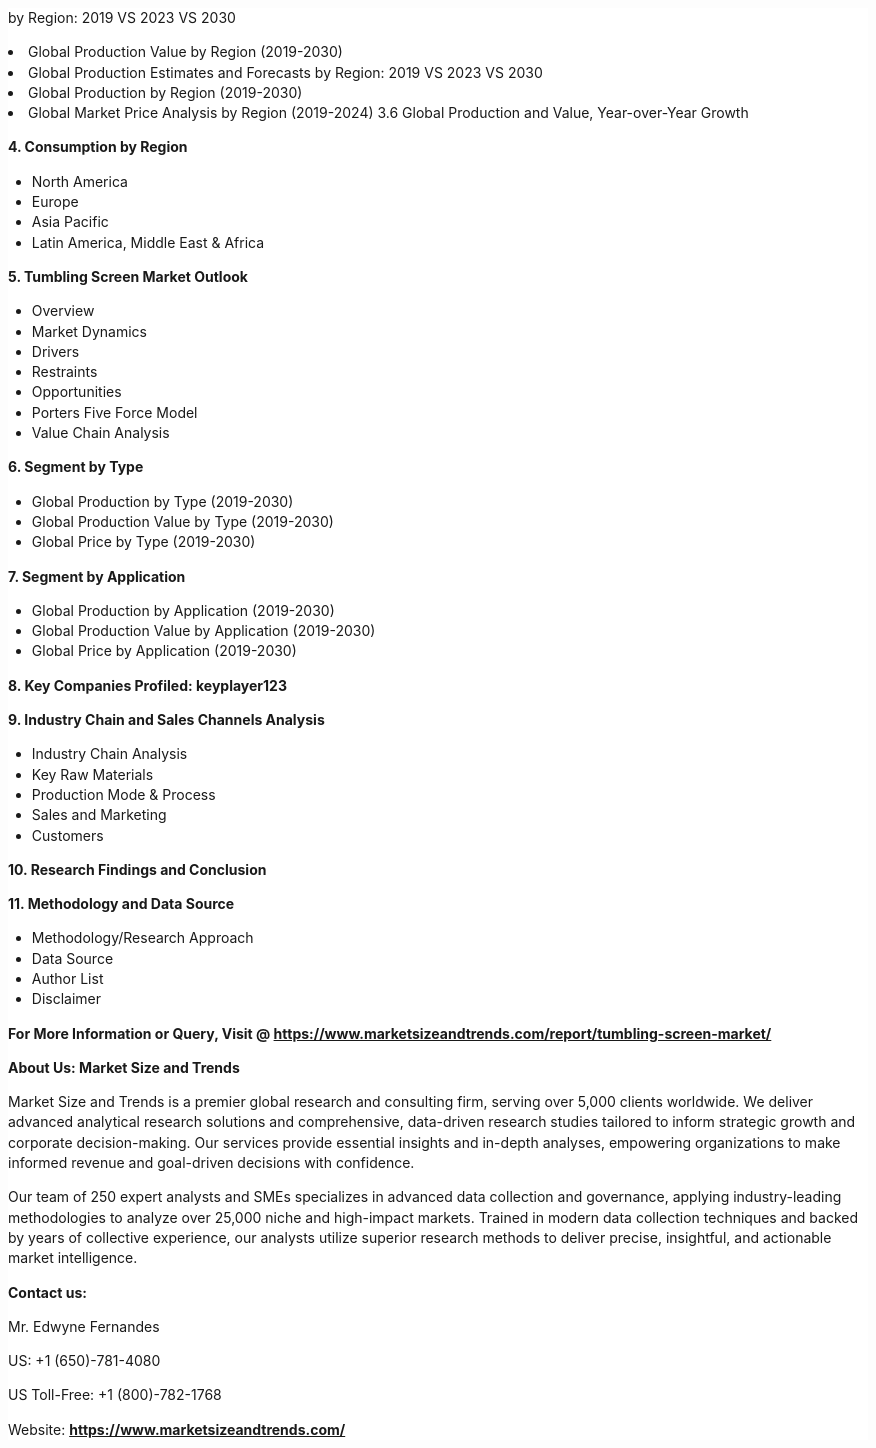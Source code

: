 by Region: 2019 VS 2023 VS 2030</li><li>Global Production Value by Region (2019-2030)</li><li>Global Production Estimates and Forecasts by Region: 2019 VS 2023 VS 2030</li><li>Global Production by Region (2019-2030)</li><li>Global Market Price Analysis by Region (2019-2024) 3.6 Global Production and Value, Year-over-Year Growth</li></ul><p><strong>4. Consumption by Region</strong></p><ul><li>North America</li><li>Europe</li><li>Asia Pacific</li><li>Latin America, Middle East &amp; Africa</li></ul><p><strong>5. Tumbling Screen Market Outlook</strong></p><ul><li>Overview</li><li>Market Dynamics</li><li>Drivers</li><li>Restraints</li><li>Opportunities</li><li>Porters Five Force Model</li><li>Value Chain Analysis&nbsp;</li></ul><p><strong>6. Segment by Type</strong></p><ul><li>Global Production by Type (2019-2030)</li><li>Global Production Value by Type (2019-2030)</li><li>Global Price by Type (2019-2030)</li></ul><p><strong>7. Segment by Application</strong></p><ul><li>Global Production by Application (2019-2030)</li><li>Global Production Value by Application (2019-2030)</li><li>Global Price by Application (2019-2030)</li></ul><p><strong>8. Key Companies Profiled: keyplayer123</strong></p><p><strong>9. Industry Chain and Sales Channels Analysis</strong></p><ul><li>Industry Chain Analysis</li><li>Key Raw Materials</li><li>Production Mode &amp; Process</li><li>Sales and Marketing</li><li>Customers</li></ul><p><strong>10. Research Findings and Conclusion</strong></p><p><strong>11. Methodology and Data Source</strong></p><ul><li>Methodology/Research Approach</li><li>Data Source</li><li>Author List</li><li>Disclaimer</li></ul></p><p><strong>For More Information or Query, Visit @ <a href="https://www.marketsizeandtrends.com/report/tumbling-screen-market/">https://www.marketsizeandtrends.com/report/tumbling-screen-market/</a></strong></p><p><strong>About Us: Market Size and Trends</strong></p><p>Market Size and Trends is a premier global research and consulting firm, serving over 5,000 clients worldwide. We deliver advanced analytical research solutions and comprehensive, data-driven research studies tailored to inform strategic growth and corporate decision-making. Our services provide essential insights and in-depth analyses, empowering organizations to make informed revenue and goal-driven decisions with confidence.</p><p>Our team of 250 expert analysts and SMEs specializes in advanced data collection and governance, applying industry-leading methodologies to analyze over 25,000 niche and high-impact markets. Trained in modern data collection techniques and backed by years of collective experience, our analysts utilize superior research methods to deliver precise, insightful, and actionable market intelligence.</p><p><strong>Contact us:</strong></p><p>Mr. Edwyne Fernandes</p><p>US: +1 (650)-781-4080</p><p>US Toll-Free: +1 (800)-782-1768</p><p>Website: <strong><a href="https://www.marketsizeandtrends.com/">https://www.marketsizeandtrends.com/</a></strong></p>
